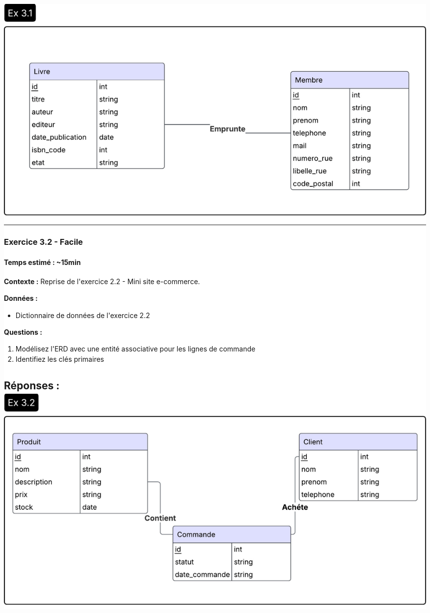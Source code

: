 ![ERD exercice 3.1](./ERD_REPONSES/ERD%20Ex%203.1.jpeg)

---

### Exercice 3.2 - Facile
#### Temps estimé : ~15min
**Contexte :** Reprise de l'exercice 2.2 - Mini site e-commerce.

**Données :**
- Dictionnaire de données de l'exercice 2.2

**Questions :**

1. Modélisez l'ERD avec une entité associative pour les lignes de commande
2. Identifiez les clés primaires

**Réponses :**
![ERD exercice 3.2](./ERD_REPONSES/ERD%20Ex%203.2.jpeg)
---
